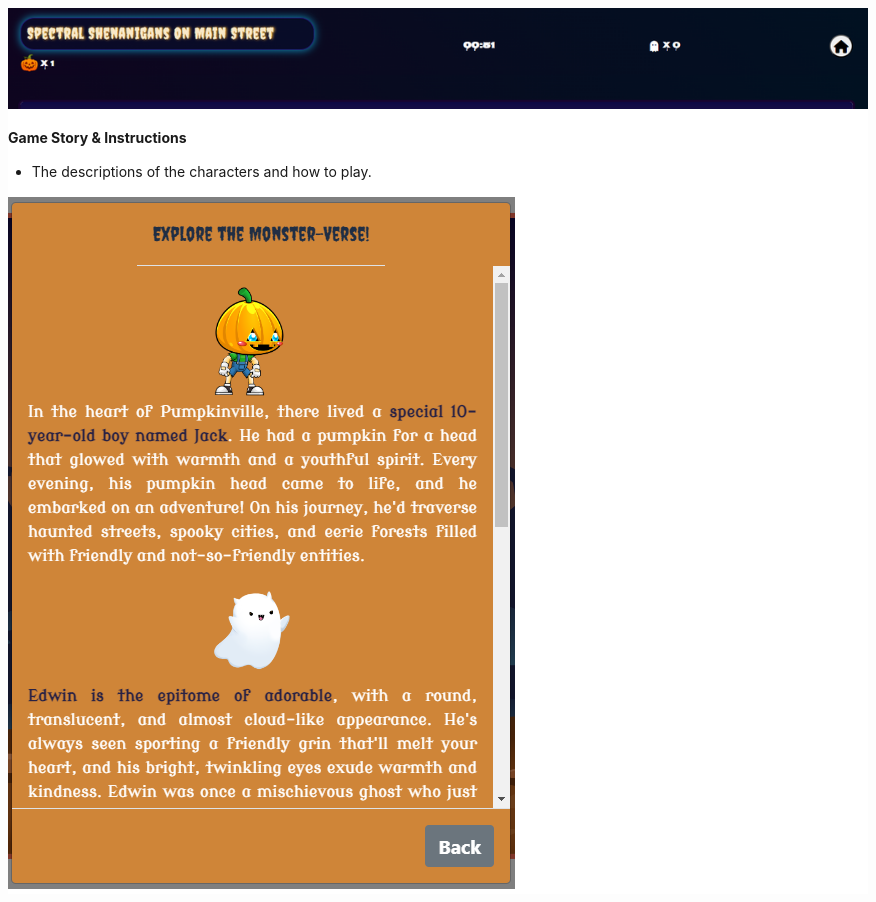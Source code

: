 ![inGameInfo](https://github.com/diegocardenast/CodeBusters/blob/main/assets/images/readme/gameInfo.png)

__Game Story & Instructions__

  - The descriptions of the characters and how to play. 

![gameStory](https://github.com/diegocardenast/CodeBusters/blob/main/assets/images/readme/characters.png)